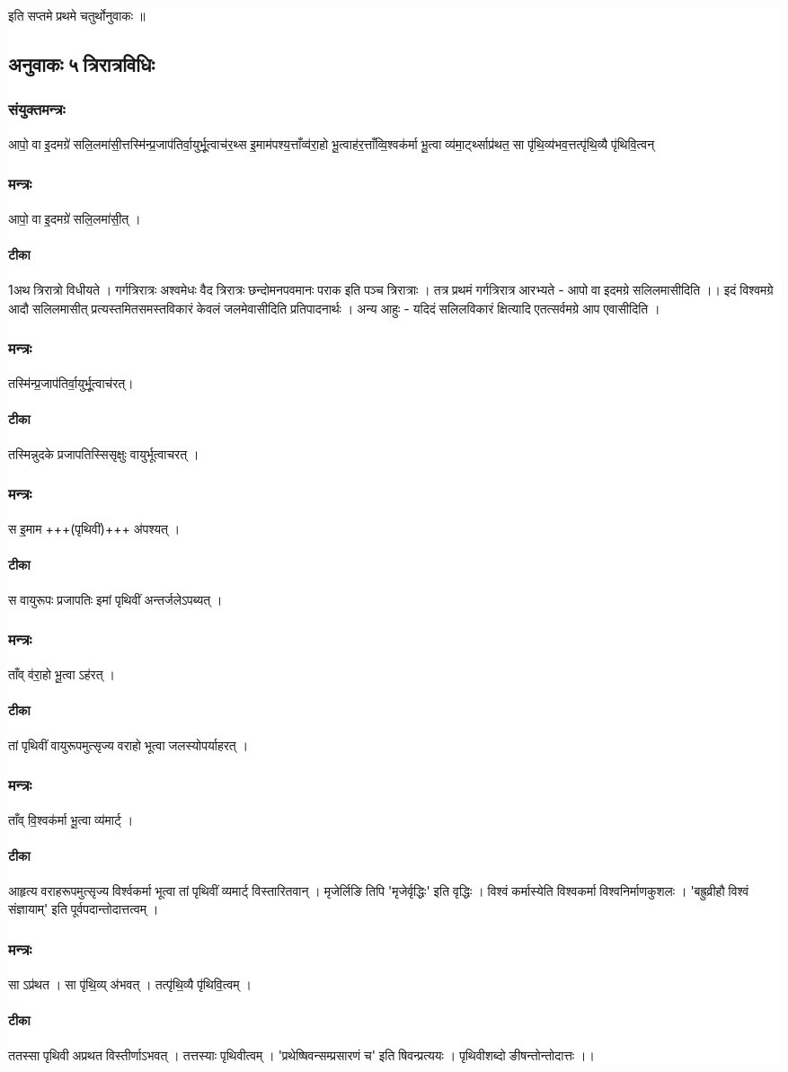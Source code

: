 इति सप्तमे प्रथमे चतुर्थोनुवाकः ॥


## अनुवाकः ५ त्रिरात्रविधिः
### संयुक्तमन्त्रः
आपो॒ वा इ॒दमग्रे॑ सलि॒लमा॑सी॒त्तस्मि॑न्प्र॒जाप॑तिर्वा॒युर्भू॒त्वाच॑र॒थ्स इ॒माम॑पश्य॒त्ताँव्व॑रा॒हो भू॒त्वाह॑र॒त्ताँव्वि॒श्वक॑र्मा भू॒त्वा व्य॑मा॒र्ट्थ्साप्र॑थत॒ सा पृ॑थि॒व्य॑भव॒त्तत्पृ॑थि॒व्यै पृ॑थिवि॒त्वन्

### मन्त्रः
आपो॒ वा इ॒दमग्रे॑ सलि॒लमा॑सी॒त् ।
#### टीका
1अथ त्रिरात्रो विधीयते । गर्गत्रिरात्रः अश्वमेधः वैद त्रिरात्रः छन्दोमनपवमानः पराक इति पञ्च त्रिरात्राः । तत्र प्रथमं गर्गत्रिरात्र आरभ्यते - आपो वा इदमग्रे सलिलमासीदिति ।। इदं विश्वमग्रे आदौ सलिलमासीत् प्रत्यस्तमितसमस्तविकारं केवलं जलमेवासीदिति प्रतिपादनार्थः । अन्य आहुः - यदिदं सलिलविकारं क्षित्यादि एतत्सर्वमग्रे आप एवासीदिति ।

### मन्त्रः
तस्मि॑न्प्र॒जाप॑तिर्वा॒युर्भू॒त्वाच॑रत्।
#### टीका
तस्मिन्नुदके प्रजापतिस्सिसृक्षुः वायुर्भूत्वाचरत् ।

### मन्त्रः
स इ॒माम +++(पृथिवीं)+++ अ॑पश्यत् ।
#### टीका
स वायुरूपः प्रजापतिः इमां पृथिवीं अन्तर्जलेऽपब्यत् ।

### मन्त्रः
ताँव् व॑रा॒हो भू॒त्वा ऽह॑रत् ।
#### टीका
तां पृथिवीं वायुरूपमुत्सृज्य वराहो भूत्वा जलस्योपर्याहरत् ।

### मन्त्रः
ताँव् वि॒श्वक॑र्मा भू॒त्वा व्य॑मार्ट् ।
#### टीका
आहृत्य वराहरूपमुत्सृज्य विर्श्वकर्मा भूत्वा तां पृथिवीं व्यमार्ट् विस्तारितवान् । मृजेर्लिङि तिपि 'मृजेर्वृद्धिः' इति वृद्धिः । विश्वं कर्मास्येति विश्वकर्मा विश्वनिर्माणकुशलः । 'बह्रुव्रीहौ विश्वं संज्ञायाम्' इति पूर्वपदान्तोदात्तत्वम् ।

### मन्त्रः
सा ऽप्र॑थत । सा पृ॑थि॒व्य् अ॑भवत् ।
तत्पृ॑थि॒व्यै पृ॑थिवि॒त्वम् ।
#### टीका
ततस्सा पृथिवी अप्रथत विस्तीर्णाऽभवत् । तत्तस्याः पृथिवीत्वम् । 'प्रथेष्षिवन्सम्प्रसारणं च' इति षिवन्प्रत्ययः । पृथिवीशब्दो ङीषन्तोन्तोदात्तः ।।

